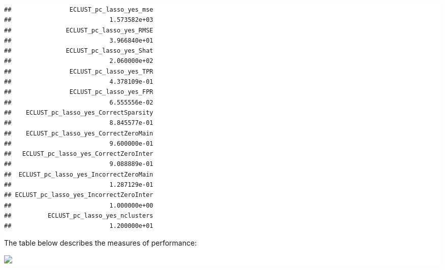     ##                ECLUST_pc_lasso_yes_mse 
    ##                           1.573582e+03 
    ##               ECLUST_pc_lasso_yes_RMSE 
    ##                           3.966840e+01 
    ##               ECLUST_pc_lasso_yes_Shat 
    ##                           2.060000e+02 
    ##                ECLUST_pc_lasso_yes_TPR 
    ##                           4.378109e-01 
    ##                ECLUST_pc_lasso_yes_FPR 
    ##                           6.555556e-02 
    ##    ECLUST_pc_lasso_yes_CorrectSparsity 
    ##                           8.845577e-01 
    ##    ECLUST_pc_lasso_yes_CorrectZeroMain 
    ##                           9.600000e-01 
    ##   ECLUST_pc_lasso_yes_CorrectZeroInter 
    ##                           9.088889e-01 
    ##  ECLUST_pc_lasso_yes_IncorrectZeroMain 
    ##                           1.287129e-01 
    ## ECLUST_pc_lasso_yes_IncorrectZeroInter 
    ##                           1.000000e+00 
    ##          ECLUST_pc_lasso_yes_nclusters 
    ##                           1.200000e+01

The table below describes the measures of performance:

![](http://i.imgur.com/o0m6p0z.png)
